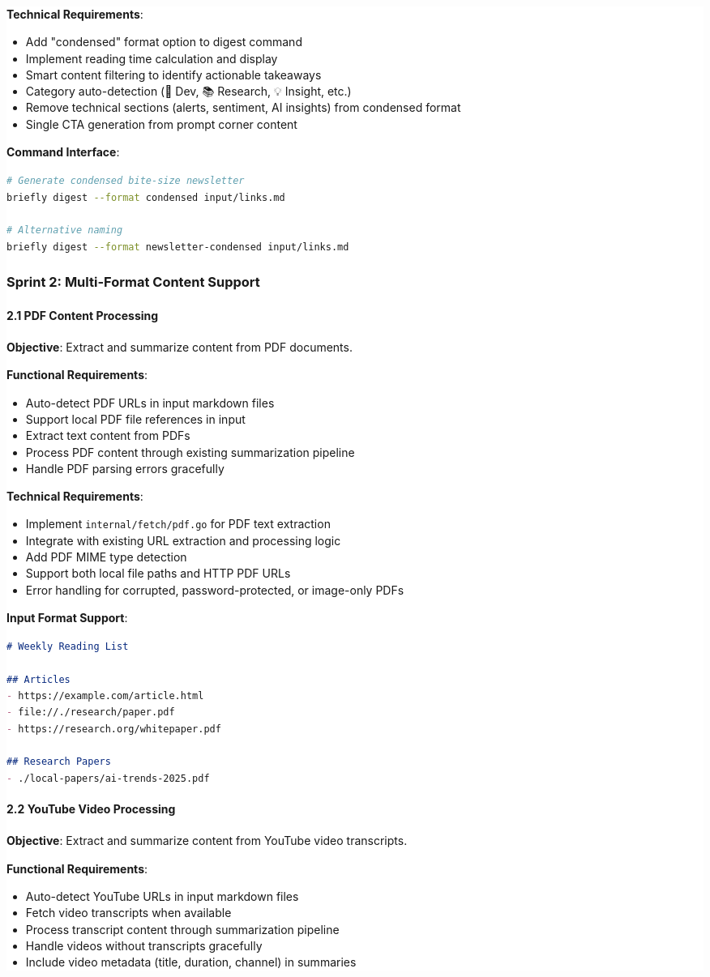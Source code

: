 **Technical Requirements**:
- Add "condensed" format option to digest command
- Implement reading time calculation and display
- Smart content filtering to identify actionable takeaways
- Category auto-detection (🔧 Dev, 📚 Research, 💡 Insight, etc.)
- Remove technical sections (alerts, sentiment, AI insights) from condensed format
- Single CTA generation from prompt corner content

**Command Interface**:
```bash
# Generate condensed bite-size newsletter
briefly digest --format condensed input/links.md

# Alternative naming
briefly digest --format newsletter-condensed input/links.md
```

### Sprint 2: Multi-Format Content Support

#### 2.1 PDF Content Processing
**Objective**: Extract and summarize content from PDF documents.

**Functional Requirements**:
- Auto-detect PDF URLs in input markdown files
- Support local PDF file references in input
- Extract text content from PDFs
- Process PDF content through existing summarization pipeline
- Handle PDF parsing errors gracefully

**Technical Requirements**:
- Implement `internal/fetch/pdf.go` for PDF text extraction
- Integrate with existing URL extraction and processing logic
- Add PDF MIME type detection
- Support both local file paths and HTTP PDF URLs
- Error handling for corrupted, password-protected, or image-only PDFs

**Input Format Support**:
```markdown
# Weekly Reading List

## Articles
- https://example.com/article.html
- file://./research/paper.pdf
- https://research.org/whitepaper.pdf

## Research Papers
- ./local-papers/ai-trends-2025.pdf
```

#### 2.2 YouTube Video Processing
**Objective**: Extract and summarize content from YouTube video transcripts.

**Functional Requirements**:
- Auto-detect YouTube URLs in input markdown files
- Fetch video transcripts when available
- Process transcript content through summarization pipeline
- Handle videos without transcripts gracefully
- Include video metadata (title, duration, channel) in summaries

